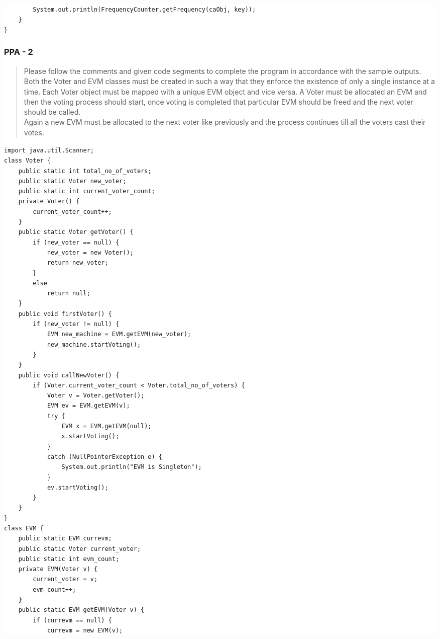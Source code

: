 ```
		System.out.println(FrequencyCounter.getFrequency(caObj, key));
	}
}
```

### PPA - 2
> Please follow the comments and given code segments to complete the program in accordance with the sample outputs. <BR>
> Both the Voter and EVM classes must be created in such a way that they enforce the existence of only a single instance at a time. Each Voter object must be mapped with a unique EVM object and vice versa. A Voter must be allocated an EVM and then the voting process should start, once voting is completed that particular EVM should be freed and the next voter should be called. <BR>
> Again a new EVM must be allocated to the next voter like previously and the process continues till all the voters cast their votes.
```
import java.util.Scanner;
class Voter {
	public static int total_no_of_voters;
	public static Voter new_voter;
	public static int current_voter_count;
	private Voter() {
		current_voter_count++;
	}
	public static Voter getVoter() {
		if (new_voter == null) {
			new_voter = new Voter();
			return new_voter;
		}
		else
			return null;
	}
	public void firstVoter() {
		if (new_voter != null) {
			EVM new_machine = EVM.getEVM(new_voter);
			new_machine.startVoting();
		}
	}
	public void callNewVoter() {
		if (Voter.current_voter_count < Voter.total_no_of_voters) {
			Voter v = Voter.getVoter();
			EVM ev = EVM.getEVM(v);
			try {
				EVM x = EVM.getEVM(null);
				x.startVoting();
			}
			catch (NullPointerException e) {
				System.out.println("EVM is Singleton");
			}
			ev.startVoting();
		}
	}
}
class EVM {
	public static EVM currevm;
	public static Voter current_voter;
	public static int evm_count;
	private EVM(Voter v) {
		current_voter = v;
		evm_count++;
	}
	public static EVM getEVM(Voter v) {
		if (currevm == null) {
			currevm = new EVM(v);
```